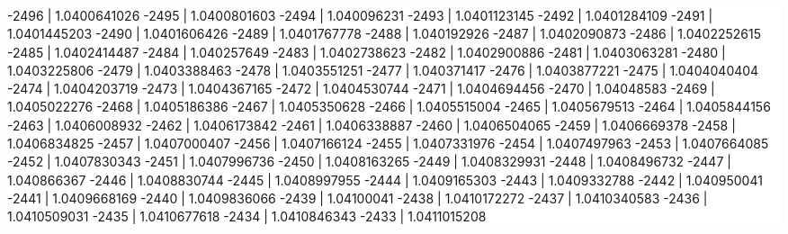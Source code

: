 -2496 | 1.0400641026
-2495 | 1.0400801603
-2494 | 1.040096231
-2493 | 1.0401123145
-2492 | 1.0401284109
-2491 | 1.0401445203
-2490 | 1.0401606426
-2489 | 1.0401767778
-2488 | 1.040192926
-2487 | 1.0402090873
-2486 | 1.0402252615
-2485 | 1.0402414487
-2484 | 1.040257649
-2483 | 1.0402738623
-2482 | 1.0402900886
-2481 | 1.0403063281
-2480 | 1.0403225806
-2479 | 1.0403388463
-2478 | 1.0403551251
-2477 | 1.040371417
-2476 | 1.0403877221
-2475 | 1.0404040404
-2474 | 1.0404203719
-2473 | 1.0404367165
-2472 | 1.0404530744
-2471 | 1.0404694456
-2470 | 1.04048583
-2469 | 1.0405022276
-2468 | 1.0405186386
-2467 | 1.0405350628
-2466 | 1.0405515004
-2465 | 1.0405679513
-2464 | 1.0405844156
-2463 | 1.0406008932
-2462 | 1.0406173842
-2461 | 1.0406338887
-2460 | 1.0406504065
-2459 | 1.0406669378
-2458 | 1.0406834825
-2457 | 1.0407000407
-2456 | 1.0407166124
-2455 | 1.0407331976
-2454 | 1.0407497963
-2453 | 1.0407664085
-2452 | 1.0407830343
-2451 | 1.0407996736
-2450 | 1.0408163265
-2449 | 1.0408329931
-2448 | 1.0408496732
-2447 | 1.040866367
-2446 | 1.0408830744
-2445 | 1.0408997955
-2444 | 1.0409165303
-2443 | 1.0409332788
-2442 | 1.040950041
-2441 | 1.0409668169
-2440 | 1.0409836066
-2439 | 1.04100041
-2438 | 1.0410172272
-2437 | 1.0410340583
-2436 | 1.0410509031
-2435 | 1.0410677618
-2434 | 1.0410846343
-2433 | 1.0411015208